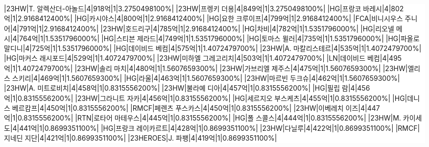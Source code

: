 |23HW|T. 알렉산더-아놀드|4|918억|1|3.2750498100%|
|23HW|프렝키 더용|4|849억|1|3.2750498100%|
|HG|프랑코 바레시|4|802억|1|2.9168412400%|
|HG|카시야스|4|800억|1|2.9168412400%|
|HG|요한 크루이프|4|799억|1|2.9168412400%|
|FCA|비니시우스 주니어|4|791억|1|2.9168412400%|
|23HW|호드리구|4|785억|1|2.9168412400%|
|HG|차비|4|782억|1|1.5351796000%|
|HG|리오넬 메시|4|764억|1|1.5351796000%|
|HG|스티븐 제라드|4|749억|1|1.5351796000%|
|HG|토마스 뮐러|4|735억|1|1.5351796000%|
|HG|파올로 말디니|4|725억|1|1.5351796000%|
|HG|데이비드 베컴|4|575억|1|1.4072479700%|
|23HW|A. 마칼리스테르|4|535억|1|1.4072479700%|
|HG|마커스 래시포드|4|529억|1|1.4072479700%|
|23HW|미하엘 그레고리치|4|503억|1|1.4072479700%|
|LN|데이비드 베컴|4|495억|1|1.4072479700%|
|23HW|솔리 마치|4|480억|1|1.5607659300%|
|23HW|가브리엘 제주스|4|475억|1|1.5607659300%|
|23HW|엘리스 스키리|4|469억|1|1.5607659300%|
|HG|라울|4|463억|1|1.5607659300%|
|23HW|마르빈 두크슈|4|462억|1|1.5607659300%|
|23HW|A. 미트로비치|4|458억|1|0.8315556200%|
|23HW|불라예 디아|4|457억|1|0.8315556200%|
|HG|필립 람|4|456억|1|0.8315556200%|
|23HW|그라니트 자카|4|456억|1|0.8315556200%|
|HG|세르지오 부스케츠|4|455억|1|0.8315556200%|
|HG|데니스 베르캄프|4|450억|1|0.8315556200%|
|RMCF|페렌츠 푸스카스|4|450억|1|0.8315556200%|
|23HW|이베레치 이즈|4|447억|1|0.8315556200%|
|RTN|로타어 마테우스|4|445억|1|0.8315556200%|
|HG|폴 스콜스|4|444억|1|0.8315556200%|
|23HW|M. 카이세도|4|441억|1|0.8699351100%|
|HG|프랑크 레이카르트|4|428억|1|0.8699351100%|
|23HW|다닐루|4|422억|1|0.8699351100%|
|RMCF|지네딘 지단|4|421억|1|0.8699351100%|
|23HEROES|J. 파팽|4|419억|1|0.8699351100%|